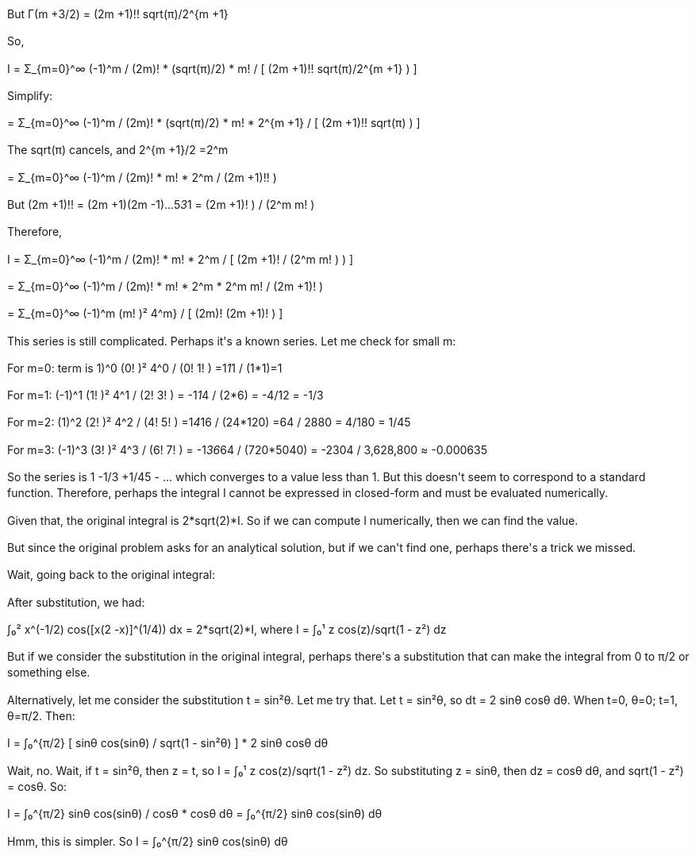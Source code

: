 But Γ(m +3/2) = (2m +1)!! sqrt(π)/2^{m +1}

So,

I = Σ_{m=0}^∞ (-1)^m / (2m)! * (sqrt(π)/2) * m! / [ (2m +1)!! sqrt(π)/2^{m +1} ) ]

Simplify:

= Σ_{m=0}^∞ (-1)^m / (2m)! * (sqrt(π)/2) * m! * 2^{m +1} / [ (2m +1)!! sqrt(π) ) ]

The sqrt(π) cancels, and 2^{m +1}/2 =2^m

= Σ_{m=0}^∞ (-1)^m / (2m)! * m! * 2^m / (2m +1)!! )

But (2m +1)!! = (2m +1)(2m -1)...5*3*1 = (2m +1)! ) / (2^m m! )

Therefore,

I = Σ_{m=0}^∞ (-1)^m / (2m)! * m! * 2^m / [ (2m +1)! / (2^m m! ) ) ]

= Σ_{m=0}^∞ (-1)^m / (2m)! * m! * 2^m * 2^m m! / (2m +1)! )

= Σ_{m=0}^∞ (-1)^m (m! )² 4^m} / [ (2m)! (2m +1)! ) ]

This series is still complicated. Perhaps it's a known series. Let me check for small m:

For m=0: term is 1)^0 (0! )² 4^0 / (0! 1! ) =1*1*1 / (1*1)=1

For m=1: (-1)^1 (1! )² 4^1 / (2! 3! ) = -1*1*4 / (2*6) = -4/12 = -1/3

For m=2: (1)^2 (2! )² 4^2 / (4! 5! ) =1*4*16 / (24*120) =64 / 2880 = 4/180 = 1/45

For m=3: (-1)^3 (3! )² 4^3 / (6! 7! ) = -1*36*64 / (720*5040) = -2304 / 3,628,800 ≈ -0.000635

So the series is 1 -1/3 +1/45 - ... which converges to a value less than 1. But this doesn't seem to correspond to a standard function. Therefore, perhaps the integral I cannot be expressed in closed-form and must be evaluated numerically.

Given that, the original integral is 2*sqrt(2)*I. So if we can compute I numerically, then we can find the value.

But since the original problem asks for an analytical solution, but if we can't find one, perhaps there's a trick we missed.

Wait, going back to the original integral:

After substitution, we had:

∫₀² x^(-1/2) cos([x(2 -x)]^(1/4)) dx = 2*sqrt(2)*I, where I = ∫₀¹ z cos(z)/sqrt(1 - z²) dz

But if we consider the substitution in the original integral, perhaps there's a substitution that can make the integral from 0 to π/2 or something else.

Alternatively, let me consider the substitution t = sin²θ. Let me try that. Let t = sin²θ, so dt = 2 sinθ cosθ dθ. When t=0, θ=0; t=1, θ=π/2. Then:

I = ∫₀^{π/2} [ sinθ cos(sinθ) / sqrt(1 - sin²θ) ] * 2 sinθ cosθ dθ

Wait, no. Wait, if t = sin²θ, then z = t, so I = ∫₀¹ z cos(z)/sqrt(1 - z²) dz. So substituting z = sinθ, then dz = cosθ dθ, and sqrt(1 - z²) = cosθ. So:

I = ∫₀^{π/2} sinθ cos(sinθ) / cosθ * cosθ dθ = ∫₀^{π/2} sinθ cos(sinθ) dθ

Hmm, this is simpler. So I = ∫₀^{π/2} sinθ cos(sinθ) dθ
